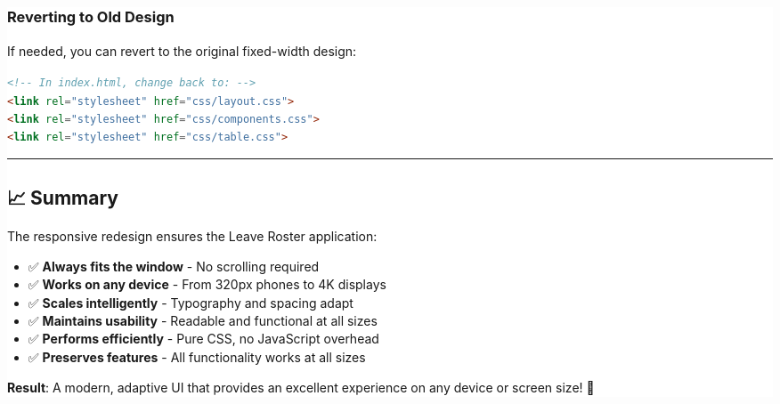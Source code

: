### Reverting to Old Design

If needed, you can revert to the original fixed-width design:

```html
<!-- In index.html, change back to: -->
<link rel="stylesheet" href="css/layout.css">
<link rel="stylesheet" href="css/components.css">
<link rel="stylesheet" href="css/table.css">
```

---

## 📈 Summary

The responsive redesign ensures the Leave Roster application:

- ✅ **Always fits the window** - No scrolling required
- ✅ **Works on any device** - From 320px phones to 4K displays
- ✅ **Scales intelligently** - Typography and spacing adapt
- ✅ **Maintains usability** - Readable and functional at all sizes
- ✅ **Performs efficiently** - Pure CSS, no JavaScript overhead
- ✅ **Preserves features** - All functionality works at all sizes

**Result**: A modern, adaptive UI that provides an excellent experience on any device or screen size! 🎉
